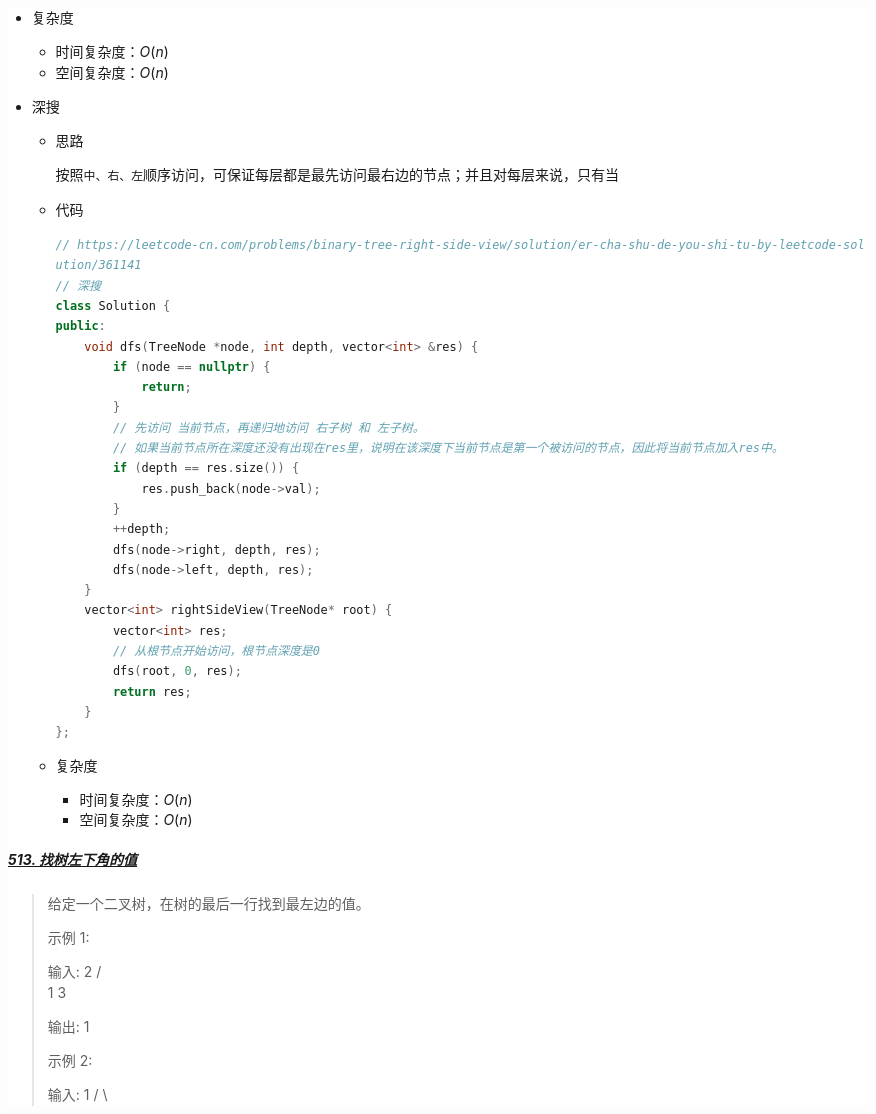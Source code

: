     

  * 复杂度

    * 时间复杂度：$O(n)$
    * 空间复杂度：$O(n)$

* 深搜

  * 思路

    按照`中、右、左`顺序访问，可保证每层都是最先访问最右边的节点；并且对每层来说，只有当

  * 代码

    ```c++
    // https://leetcode-cn.com/problems/binary-tree-right-side-view/solution/er-cha-shu-de-you-shi-tu-by-leetcode-solution/361141
    // 深搜
    class Solution {
    public:
        void dfs(TreeNode *node, int depth, vector<int> &res) {
            if (node == nullptr) {
                return;
            }
            // 先访问 当前节点，再递归地访问 右子树 和 左子树。
            // 如果当前节点所在深度还没有出现在res里，说明在该深度下当前节点是第一个被访问的节点，因此将当前节点加入res中。
            if (depth == res.size()) {
                res.push_back(node->val);
            }
            ++depth;
            dfs(node->right, depth, res);
            dfs(node->left, depth, res);
        }
        vector<int> rightSideView(TreeNode* root) {
            vector<int> res;
            // 从根节点开始访问，根节点深度是0
            dfs(root, 0, res);
            return res;
        }
    };
    ```

  * 复杂度

    * 时间复杂度：$O(n)$
    * 空间复杂度：$O(n)$

##### [513. 找树左下角的值](https://leetcode-cn.com/problems/find-bottom-left-tree-value/)

> 给定一个二叉树，在树的最后一行找到最左边的值。
>
> 示例 1:
>
> 输入:
>  2
> / \
> 1   3
>
> 输出:
> 1
>
>
> 示例 2:
>
> 输入:
>      1
>     / \